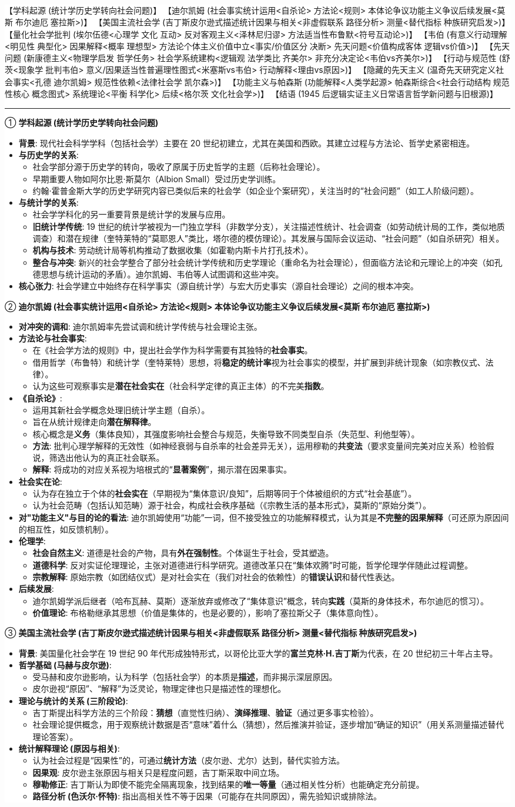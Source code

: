 

【学科起源 (统计学历史学转向社会问题)】
【迪尔凯姆 (社会事实统计运用<自杀论> 方法论<规则> 本体论争议功能主义争议后续发展<莫斯 布尔迪厄 塞拉斯>)】
【美国主流社会学 (吉丁斯皮尔逊式描述统计因果与相关<非虚假联系 路径分析> 测量<替代指标 种族研究启发>)】
【量化社会学批判 (埃尔伍德<心理学 文化 互动> 反对客观主义<泽林尼归谬> 方法适当性布鲁默<符号互动论>)】
【韦伯 (有意义行动理解<明见性 典型化> 因果解释<概率 理想型> 方法论个体主义价值中立<事实/价值区分 决断> 先天问题<价值构成客体 逻辑vs价值>)】
【先天问题 (新康德主义<物理学启发 哲学任务> 社会学系统建构<逻辑观 法学类比 齐美尔> 非充分决定论<韦伯vs齐美尔>)】
【行动与规范性 (舒茨<现象学 批判韦伯> 意义/因果适当性普遍理性图式<米塞斯vs韦伯> 行动解释<理由vs原因>)】
【隐藏的先天主义 (温奇先天研究定义社会事实<孔德 迪尔凯姆> 规范性依赖<法律社会学 凯尔森>)】
【功能主义与帕森斯 (功能解释<人类学起源> 帕森斯综合<社会行动结构 规范性核心 概念图式> 系统理论<平衡 科学化> 后续<格尔茨 文化社会学>)】
【结语 (1945 后逻辑实证主义日常语言哲学新问题与旧根源)】

***

① **学科起源 (统计学历史学转向社会问题)**
*   **背景**: 现代社会科学学科（包括社会学）主要在 20 世纪初建立，尤其在美国和西欧。其建立过程与方法论、哲学史紧密相连。
*   **与历史学的关系**:
    *   社会学部分源于历史学的转向，吸收了原属于历史哲学的主题（后称社会理论）。
    *   早期重要人物如阿尔比恩·斯莫尔（Albion Small）受过历史学训练。
    *   约翰·霍普金斯大学的历史学研究内容已类似后来的社会学（如企业个案研究），关注当时的“社会问题”（如工人阶级问题）。
*   **与统计学的关系**:
    *   社会学学科化的另一重要背景是统计学的发展与应用。
    *   **旧统计学传统**: 19 世纪的统计学被视为一门独立学科（非数学分支），关注描述性统计、社会调查（如劳动统计局的工作，类似地质调查）和潜在规律（奎特莱特的“莫耶恩人”类比，塔尔德的模仿理论）。其发展与国际会议运动、“社会问题”（如自杀研究）相关。
    *   **机构与技术**: 劳动统计局等机构推动了数据收集（如霍勒内斯卡片打孔技术）。
    *   **整合与冲突**: 新兴的社会学整合了部分社会统计学传统和历史学理论（重命名为社会理论），但面临方法论和元理论上的冲突（如孔德思想与统计运动的矛盾）。迪尔凯姆、韦伯等人试图调和这些冲突。
*   **核心张力**: 社会学建立中始终存在科学事实（源自统计学）与宏大历史事实（源自社会理论）之间的根本冲突。

② **迪尔凯姆 (社会事实统计运用<自杀论> 方法论<规则> 本体论争议功能主义争议后续发展<莫斯 布尔迪厄 塞拉斯>)**
*   **对冲突的调和**: 迪尔凯姆率先尝试调和统计学传统与社会理论主张。
*   **方法论与社会事实**:
    *   在《社会学方法的规则》中，提出社会学作为科学需要有其独特的**社会事实**。
    *   借用哲学（布鲁特）和统计学（奎特莱特）思想，将**稳定的统计率**视为社会事实的模型，并扩展到非统计现象（如宗教仪式、法律）。
    *   认为这些可观察事实是**潜在社会实在**（社会科学定律的真正主体）的不完美**指数**。
*   **《自杀论》**:
    *   运用其新社会学概念处理旧统计学主题（自杀）。
    *   旨在从统计规律走向**潜在解释律**。
    *   核心概念是**义务**（集体良知），其强度影响社会整合与规范，失衡导致不同类型自杀（失范型、利他型等）。
    *   **方法**: 批判心理学解释的无效性（如神经衰弱与自杀率的社会差异无关），运用穆勒的**共变法**（要求变量间完美对应关系）检验假说，筛选出他认为的真正社会联系。
    *   **解释**: 将成功的对应关系视为培根式的“**显著案例**”，揭示潜在因果事实。
*   **社会实在论**:
    *   认为存在独立于个体的**社会实在**（早期视为“集体意识/良知”，后期等同于个体被组织的方式“社会基底”）。
    *   认为社会范畴（包括认知范畴）源于社会，构成社会秩序基础（《宗教生活的基本形式》，莫斯的“原始分类”）。
*   **对"功能主义"与目的论的看法**: 迪尔凯姆使用“功能”一词，但不接受独立的功能解释模式，认为其是**不完整的因果解释**（可还原为原因间的相互性，如反馈机制）。
*   **伦理学**:
    *   **社会自然主义**: 道德是社会的产物，具有**外在强制性**。个体诞生于社会，受其塑造。
    *   **道德科学**: 反对实证伦理理论，主张对道德进行科学研究。道德改革只在“集体欢腾”时可能，哲学伦理学伴随此过程调整。
    *   **宗教解释**: 原始宗教（如团结仪式）是对社会实在（我们对社会的依赖性）的**错误认识**和替代性表达。
*   **后续发展**:
    *   迪尔凯姆学派后继者（哈布瓦赫、莫斯）逐渐放弃或修改了“集体意识”概念，转向**实践**（莫斯的身体技术，布尔迪厄的惯习）。
    *   **价值理论**: 布格勒继承其思想（价值是集体的，也是必要的），影响了塞拉斯父子（集体意向性）。

③ **美国主流社会学 (吉丁斯皮尔逊式描述统计因果与相关<非虚假联系 路径分析> 测量<替代指标 种族研究启发>)**
*   **背景**: 美国量化社会学在 19 世纪 90 年代形成独特形式，以哥伦比亚大学的**富兰克林·H.吉丁斯**为代表，在 20 世纪初三十年占主导。
*   **哲学基础 (马赫与皮尔逊)**:
    *   受马赫和皮尔逊影响，认为科学（包括社会学）的本质是**描述**，而非揭示深层原因。
    *   皮尔逊视“原因”、“解释”为泛灵论，物理定律也只是描述性的理想化。
*   **理论与统计的关系 (三阶段论)**:
    *   吉丁斯提出科学方法的三个阶段：**猜想**（直觉性归纳）、**演绎推理**、**验证**（通过更多事实检验）。
    *   社会理论提供概念，用于观察统计数据是否“意味”着什么（猜想），然后推演并验证，逐步增加“确证的知识”（用关系测量描述替代理论答案）。
*   **统计解释理论 (原因与相关)**:
    *   认为社会过程是“因果性”的，可通过**统计方法**（皮尔逊、尤尔）达到，替代实验方法。
    *   **因果观**: 皮尔逊主张原因与相关只是程度问题，吉丁斯采取中间立场。
    *   **穆勒修正**: 吉丁斯认为即使不能完全隔离现象，找到结果的**唯一等量**（通过相关性分析）也能确定充分前提。
    *   **路径分析 (色沃尔·怀特)**: 指出高相关性不等于因果（可能存在共同原因），需先验知识或排除法。